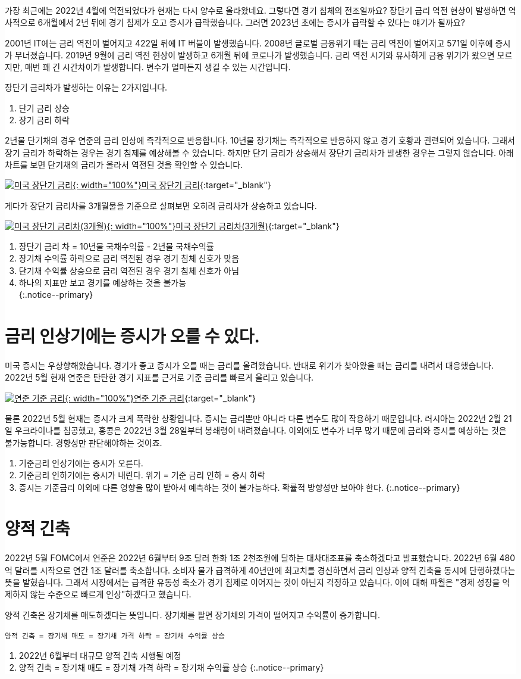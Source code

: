 가장 최근에는 2022년 4월에 역전되었다가 현재는 다시 양수로 올라왔네요. 그렇다면 경기 침체의 전조일까요? 장단기 금리 역전 현상이 발생하면 역사적으로 6개월에서 2년 뒤에 경기 침제가 오고 증시가 급락했습니다. 그러면 2023년 초에는 증시가 급락할 수 있다는 얘기가 될까요?  

2001년 IT에는 금리 역전이 벌어지고 422일 뒤에 IT 버블이 발생했습니다. 2008년 글로벌 금융위기 때는 금리 역전이 벌어지고 571일 이후에 증시가 무너졌습니다. 2019년 9월에 금리 역전 현상이 발생하고 6개월 뒤에 코로나가 발생했습니다. 금리 역전 시기와 유사하게 금융 위기가 왔으면 모르지만, 매번 꽤 긴 시간차이가 발생합니다. 변수가 얼마든지 생길 수 있는 시간입니다.  

장단기 금리차가 발생하는 이유는 2가지입니다. 

1. 단기 금리 상승
2. 장기 금리 하락

2년물 단기채의 경우 연준의 금리 인상에 즉각적으로 반응합니다. 10년물 장기채는 즉각적으로 반응하지 않고 경기 호황과 괸련되어 있습니다. 그래서 장기 금리가 하락하는 경우는 경기 침제를 예상해볼 수 있습니다. 하지만 단기 금리가 상승해서 장단기 금리차가 발생한 경우는 그렇지 않습니다. 아래 차트를 보면 단기채의 금리가 올라서 역전된 것을 확인할 수 있습니다.  

[![미국 장단기 금리][13]{: width="100%"}미국 장단기 금리][14]{:target="_blank"}

게다가 장단기 금리차를 3개월물을 기준으로 살펴보면 오히려 금리차가 상승하고 있습니다.  

[![미국 장단기 금리차(3개월)][11]{: width="100%"}미국 장단기 금리차(3개월)][12]{:target="_blank"}

1. 장단기 금리 차 = 10년물 국채수익률 - 2년물 국채수익률
2. 장기채 수익률 하락으로 금리 역전된 경우 경기 침체 신호가 맞음
3. 단기채 수익률 상승으로 금리 역전된 경우 경기 침체 신호가 아님
4. 하나의 지표만 보고 경기를 예상하는 것을 불가능    
{:.notice--primary}

# 금리 인상기에는 증시가 오를 수 있다.

미국 증시는 우상향해왔습니다. 경기가 좋고 증시가 오를 때는 금리를 올려왔습니다. 반대로 위기가 찾아왔을 때는 금리를 내려서 대응했습니다. 2022년 5월 현재 연준은 탄탄한 경기 지표를 근거로 기준 금리를 빠르게 올리고 있습니다.  

[![연준 기준 금리][15]{: width="100%"}연준 기준 금리][16]{:target="_blank"}

물론 2022년 5월 현재는 증시가 크게 폭락한 상황입니다. 증시는 금리뿐만 아니라 다른 변수도 많이 작용하기 때문입니다. 러시아는 2022년 2월 21일 우크라이나를 침공했고, 홍콩은 2022년 3월 28일부터 봉쇄령이 내려졌습니다. 이외에도 변수가 너무 많기 때문에 금리와 증시를 예상하는 것은 불가능합니다. 경향성만 판단해야하는 것이죠.  

1. 기준금리 인상기에는 증시가 오른다.
2. 기준금리 인하기에는 증시가 내린다. 위기 = 기준 금리 인하 = 증시 하락
3. 증시는 기준금리 이외에 다른 영향을 많이 받아서 예측하는 것이 불가능하다. 확률적 방향성만 보아야 한다.
{:.notice--primary}

# 양적 긴축

2022년 5월 FOMC에서 연준은 2022년 6월부터 9조 달러 한화 1조 2천조원에 달하는 대차대조표를 축소하겠다고 발표했습니다. 2022년 6월 480억 달러를 시작으로 연간 1조 달러를 축소합니다. 소비자 물가 급격하게 40년만에 최고치를 경신하면서 금리 인상과 양적 긴축을 동시에 단행하겠다는 뜻을 발혔습니다. 그래서 시장에서는 급격한 유동성 축소가 경기 침제로 이어지는 것이 아닌지 걱정하고 있습니다. 이에 대해 파월은 "경제 성장을 억제하지 않는 수준으로 빠르게 인상"하겠다고 했습니다.  

양적 긴축은 장기채를 매도하겠다는 뜻입니다. 장기채를 팔면 장기채의 가격이 떨어지고 수익률이 증가합니다. 
 
```
양적 긴축 = 장기채 매도 = 장기채 가격 하락 = 장기채 수익률 상승
```

1. 2022년 6월부터 대규모 양적 긴축 시행될 예정
1. 양적 긴축 = 장기채 매도 = 장기채 가격 하락 = 장기채 수익률 상승
{:.notice--primary}


[900]: http://www.kyobobook.co.kr/product/detailViewKor.laf?ejkGb=KOR&mallGb=KOR&barcode=9788950996208&orderClick=LAG&Kc=
[901]: https://www.youtube.com/c/%EC%A0%84%EC%9D%B8%EA%B5%AC%EA%B2%BD%EC%A0%9C%EC%97%B0%EA%B5%AC%EC%86%8C/featured
[1]: ../interest-rate-1
[2]: ../interest-rate-2
[3]: https://fred.stlouisfed.org/graph/fredgraph.png?g=OJMc
[4]: https://fred.stlouisfed.org/graph/?g=OJMc
[5]: https://fred.stlouisfed.org/graph/fredgraph.png?g=OXuh
[6]: https://fred.stlouisfed.org/graph/?g=OXuh
[7]: /assets/images/economy/economy-0-korea-money-multiplier.jpg
[8]: https://www.index.go.kr/potal/main/EachDtlPageDetail.do?idx_cd=1072
[9]: https://fred.stlouisfed.org/graph/fredgraph.png?g=OXBl
[10]: https://fred.stlouisfed.org/graph/?g=OXBl
[11]: https://fred.stlouisfed.org/graph/fredgraph.png?g=OXCs
[12]: https://fred.stlouisfed.org/graph/?g=OXCs
[13]: https://fred.stlouisfed.org/graph/fredgraph.png?g=OXCP
[14]: https://fred.stlouisfed.org/graph/?g=OXCP
[15]: https://fred.stlouisfed.org/graph/fredgraph.png?g=OXFP
[16]: https://fred.stlouisfed.org/graph/?g=OXFP
[17]: /assets/images/economy/economy-1-initial-jobless-claims.jpg
[18]: https://kr.investing.com/economic-calendar/initial-jobless-claims-294